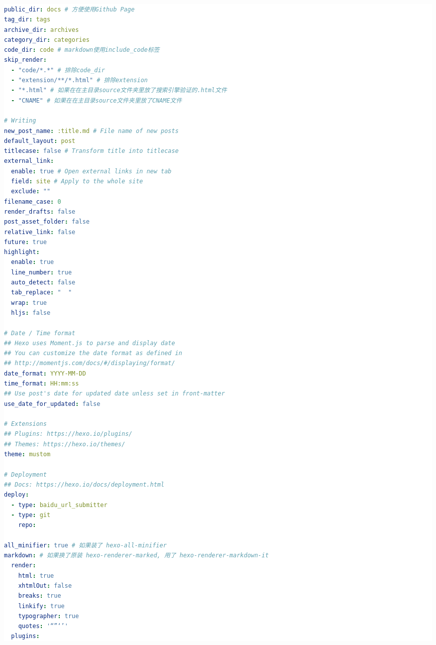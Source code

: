 ``` yml
public_dir: docs # 方便使用Github Page
tag_dir: tags
archive_dir: archives
category_dir: categories
code_dir: code # markdown使用include_code标签
skip_render:
  - "code/*.*" # 排除code_dir
  - "extension/**/*.html" # 排除extension
  - "*.html" # 如果在在主目录source文件夹里放了搜索引擎验证的.html文件
  - "CNAME" # 如果在在主目录source文件夹里放了CNAME文件

# Writing
new_post_name: :title.md # File name of new posts
default_layout: post
titlecase: false # Transform title into titlecase
external_link:
  enable: true # Open external links in new tab
  field: site # Apply to the whole site
  exclude: ""
filename_case: 0
render_drafts: false
post_asset_folder: false
relative_link: false
future: true
highlight:
  enable: true
  line_number: true
  auto_detect: false
  tab_replace: "  "
  wrap: true
  hljs: false

# Date / Time format
## Hexo uses Moment.js to parse and display date
## You can customize the date format as defined in
## http://momentjs.com/docs/#/displaying/format/
date_format: YYYY-MM-DD
time_format: HH:mm:ss
## Use post's date for updated date unless set in front-matter
use_date_for_updated: false

# Extensions
## Plugins: https://hexo.io/plugins/
## Themes: https://hexo.io/themes/
theme: mustom

# Deployment
## Docs: https://hexo.io/docs/deployment.html
deploy:
  - type: baidu_url_submitter
  - type: git
    repo:

all_minifier: true # 如果装了 hexo-all-minifier
markdown: # 如果换了原装 hexo-renderer-marked, 用了 hexo-renderer-markdown-it
  render:
    html: true
    xhtmlOut: false
    breaks: true
    linkify: true
    typographer: true
    quotes: '“”‘’'
  plugins:
```